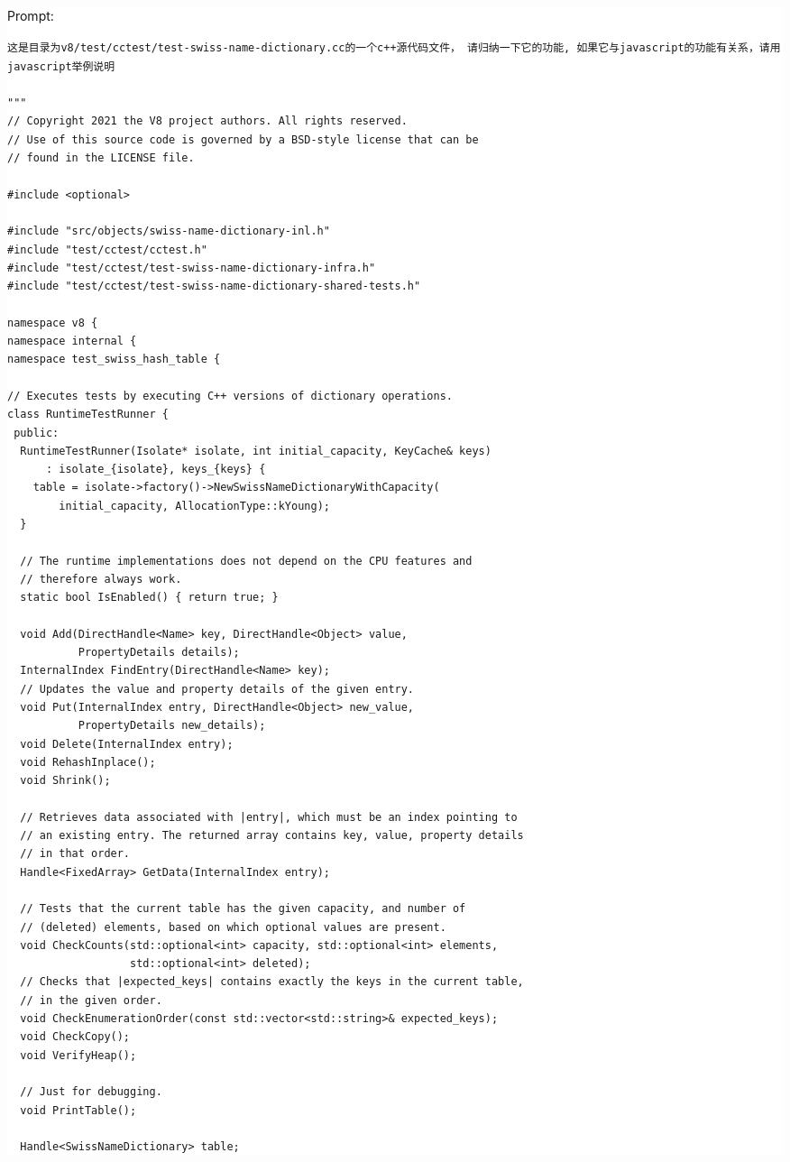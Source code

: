 Prompt: 
```
这是目录为v8/test/cctest/test-swiss-name-dictionary.cc的一个c++源代码文件， 请归纳一下它的功能, 如果它与javascript的功能有关系，请用javascript举例说明

"""
// Copyright 2021 the V8 project authors. All rights reserved.
// Use of this source code is governed by a BSD-style license that can be
// found in the LICENSE file.

#include <optional>

#include "src/objects/swiss-name-dictionary-inl.h"
#include "test/cctest/cctest.h"
#include "test/cctest/test-swiss-name-dictionary-infra.h"
#include "test/cctest/test-swiss-name-dictionary-shared-tests.h"

namespace v8 {
namespace internal {
namespace test_swiss_hash_table {

// Executes tests by executing C++ versions of dictionary operations.
class RuntimeTestRunner {
 public:
  RuntimeTestRunner(Isolate* isolate, int initial_capacity, KeyCache& keys)
      : isolate_{isolate}, keys_{keys} {
    table = isolate->factory()->NewSwissNameDictionaryWithCapacity(
        initial_capacity, AllocationType::kYoung);
  }

  // The runtime implementations does not depend on the CPU features and
  // therefore always work.
  static bool IsEnabled() { return true; }

  void Add(DirectHandle<Name> key, DirectHandle<Object> value,
           PropertyDetails details);
  InternalIndex FindEntry(DirectHandle<Name> key);
  // Updates the value and property details of the given entry.
  void Put(InternalIndex entry, DirectHandle<Object> new_value,
           PropertyDetails new_details);
  void Delete(InternalIndex entry);
  void RehashInplace();
  void Shrink();

  // Retrieves data associated with |entry|, which must be an index pointing to
  // an existing entry. The returned array contains key, value, property details
  // in that order.
  Handle<FixedArray> GetData(InternalIndex entry);

  // Tests that the current table has the given capacity, and number of
  // (deleted) elements, based on which optional values are present.
  void CheckCounts(std::optional<int> capacity, std::optional<int> elements,
                   std::optional<int> deleted);
  // Checks that |expected_keys| contains exactly the keys in the current table,
  // in the given order.
  void CheckEnumerationOrder(const std::vector<std::string>& expected_keys);
  void CheckCopy();
  void VerifyHeap();

  // Just for debugging.
  void PrintTable();

  Handle<SwissNameDictionary> table;

```
